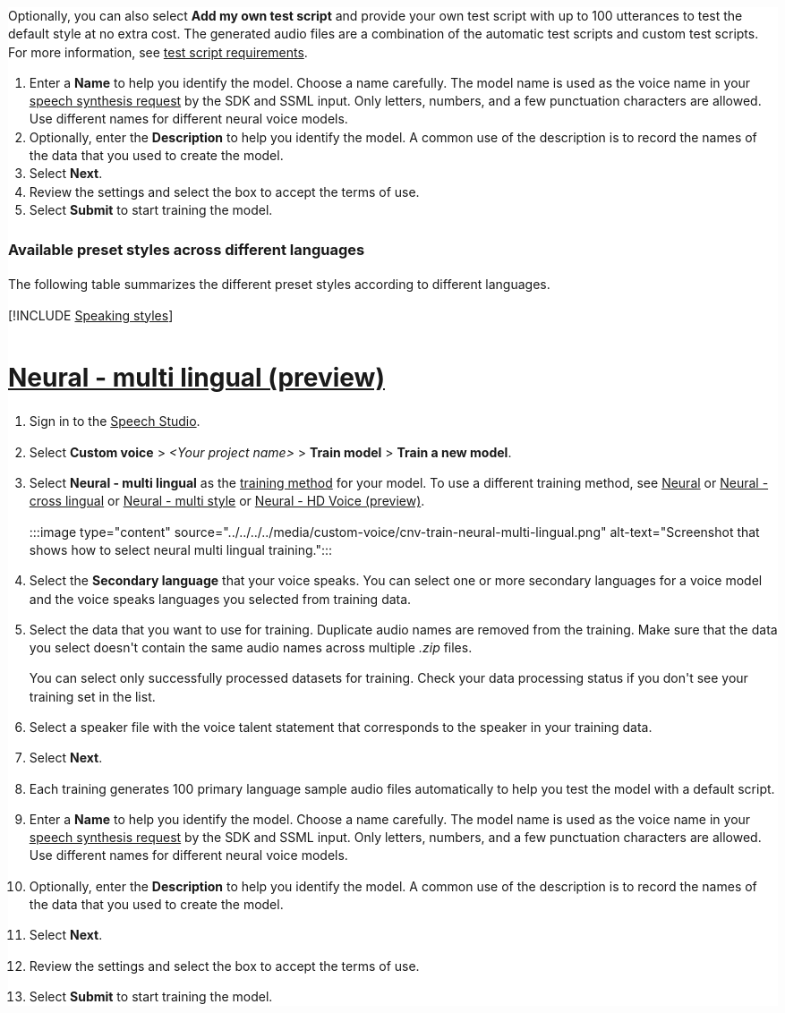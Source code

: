 Optionally, you can also select **Add my own test script** and provide your own test script with up to 100 utterances to test the default style at no extra cost. The generated audio files are a combination of the automatic test scripts and custom test scripts. For more information, see [test script requirements](#test-script-requirements).

1. Enter a **Name** to help you identify the model. Choose a name carefully. The model name is used as the voice name in your [speech synthesis request](../../../../professional-voice-deploy-endpoint.md#use-your-custom-voice) by the SDK and SSML input. Only letters, numbers, and a few punctuation characters are allowed. Use different names for different neural voice models.
1. Optionally, enter the **Description** to help you identify the model. A common use of the description is to record the names of the data that you used to create the model.
1. Select **Next**.
1. Review the settings and select the box to accept the terms of use.
1. Select **Submit** to start training the model.

### Available preset styles across different languages

The following table summarizes the different preset styles according to different languages.

[!INCLUDE [Speaking styles](./voice-styles-by-locale.md)]

# [Neural - multi lingual (preview)](#tab/multilingual)

1. Sign in to the [Speech Studio](https://aka.ms/speechstudio/customvoice).
1. Select **Custom voice** > *\<Your project name>* > **Train model** > **Train a new model**.
1. Select **Neural - multi lingual** as the [training method](#choose-a-training-method) for your model. To use a different training method, see [Neural](?tabs=neural#train-your-custom-voice-model) or [Neural - cross lingual](?tabs=crosslingual#train-your-custom-voice-model) or [Neural - multi style](?tabs=multistyle#train-your-custom-voice-model) or [Neural - HD Voice (preview)](?tabs=hdvoice#train-your-custom-voice-model).

   :::image type="content" source="../../../../media/custom-voice/cnv-train-neural-multi-lingual.png" alt-text="Screenshot that shows how to select neural multi lingual training.":::

1. Select the **Secondary language** that your voice speaks. You can select one or more secondary languages for a voice model and the voice speaks languages you selected from training data.
1. Select the data that you want to use for training. Duplicate audio names are removed from the training. Make sure that the data you select doesn't contain the same audio names across multiple *.zip* files.

   You can select only successfully processed datasets for training. Check your data processing status if you don't see your training set in the list.

1. Select a speaker file with the voice talent statement that corresponds to the speaker in your training data.
1. Select **Next**.
1. Each training generates 100 primary language sample audio files automatically to help you test the model with a default script.
1. Enter a **Name** to help you identify the model. Choose a name carefully. The model name is used as the voice name in your [speech synthesis request](../../../../professional-voice-deploy-endpoint.md#use-your-custom-voice) by the SDK and SSML input. Only letters, numbers, and a few punctuation characters are allowed. Use different names for different neural voice models.
1. Optionally, enter the **Description** to help you identify the model. A common use of the description is to record the names of the data that you used to create the model.
1. Select **Next**.
1. Review the settings and select the box to accept the terms of use.
1. Select **Submit** to start training the model.
